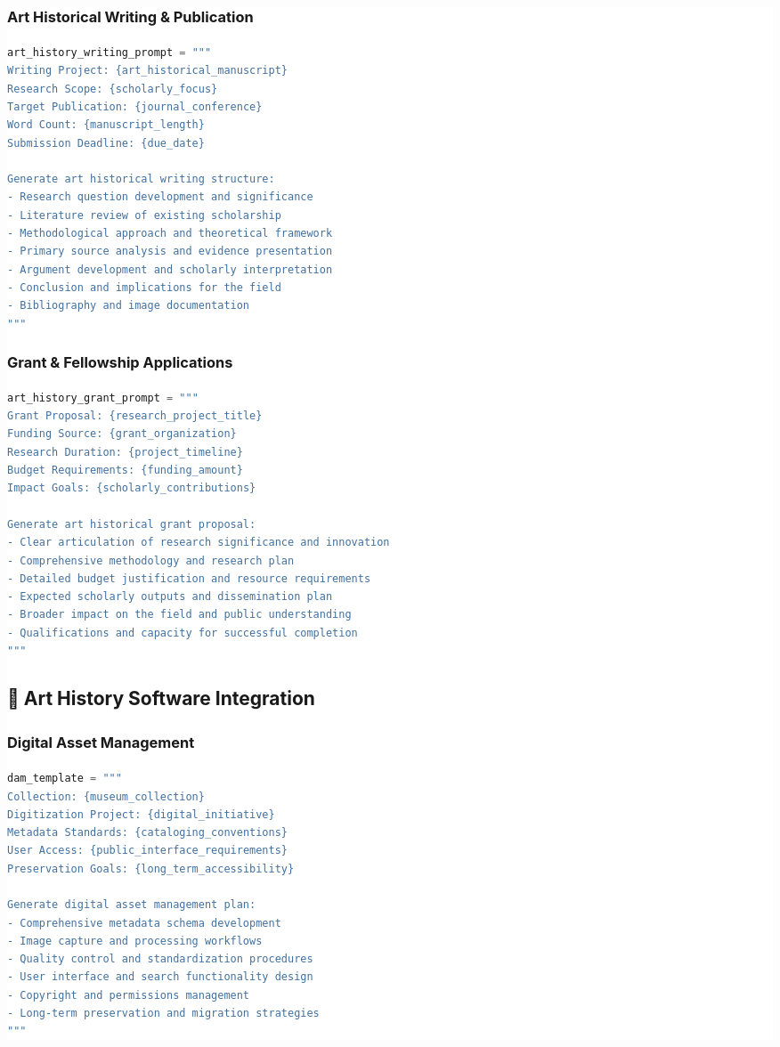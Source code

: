### **Art Historical Writing & Publication**
```python
art_history_writing_prompt = """
Writing Project: {art_historical_manuscript}
Research Scope: {scholarly_focus}
Target Publication: {journal_conference}
Word Count: {manuscript_length}
Submission Deadline: {due_date}

Generate art historical writing structure:
- Research question development and significance
- Literature review of existing scholarship
- Methodological approach and theoretical framework
- Primary source analysis and evidence presentation
- Argument development and scholarly interpretation
- Conclusion and implications for the field
- Bibliography and image documentation
"""
```

### **Grant & Fellowship Applications**
```python
art_history_grant_prompt = """
Grant Proposal: {research_project_title}
Funding Source: {grant_organization}
Research Duration: {project_timeline}
Budget Requirements: {funding_amount}
Impact Goals: {scholarly_contributions}

Generate art historical grant proposal:
- Clear articulation of research significance and innovation
- Comprehensive methodology and research plan
- Detailed budget justification and resource requirements
- Expected scholarly outputs and dissemination plan
- Broader impact on the field and public understanding
- Qualifications and capacity for successful completion
"""
```

## 🔧 Art History Software Integration

### **Digital Asset Management**
```python
dam_template = """
Collection: {museum_collection}
Digitization Project: {digital_initiative}
Metadata Standards: {cataloging_conventions}
User Access: {public_interface_requirements}
Preservation Goals: {long_term_accessibility}

Generate digital asset management plan:
- Comprehensive metadata schema development
- Image capture and processing workflows
- Quality control and standardization procedures
- User interface and search functionality design
- Copyright and permissions management
- Long-term preservation and migration strategies
"""
```
